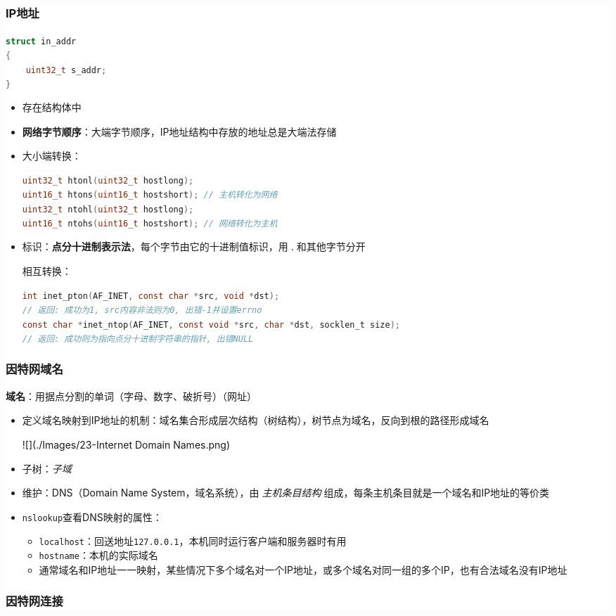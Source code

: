 

### IP地址

```c
struct in_addr
{
    uint32_t s_addr;
}
```

* 存在结构体中

* **网络字节顺序**：大端字节顺序，IP地址结构中存放的地址总是大端法存储

* 大小端转换：

  ```c
  uint32_t htonl(uint32_t hostlong);
  uint16_t htons(uint16_t hostshort); // 主机转化为网络
  uint32_t ntohl(uint32_t hostlong);
  uint16_t ntohs(uint16_t hostshort); // 网络转化为主机
  ```

* 标识：**点分十进制表示法**，每个字节由它的十进制值标识，用 . 和其他字节分开

  相互转换：

  ```c
  int inet_pton(AF_INET, const char *src, void *dst);
  // 返回: 成功为1, src内容非法则为0, 出错-1并设置errno
  const char *inet_ntop(AF_INET, const void *src, char *dst, socklen_t size);
  // 返回: 成功则为指向点分十进制字符串的指针, 出错NULL
  ```





### 因特网域名

**域名**：用据点分割的单词（字母、数字、破折号）（网址）

* 定义域名映射到IP地址的机制：域名集合形成层次结构（树结构），树节点为域名，反向到根的路径形成域名

  ![](./Images/23-Internet Domain Names.png)

* 子树：*子域*

* 维护：DNS（Domain Name System，域名系统），由 *主机条目结构* 组成，每条主机条目就是一个域名和IP地址的等价类

* `nslookup`查看DNS映射的属性：

  * `localhost`：回送地址`127.0.0.1`，本机同时运行客户端和服务器时有用
  * `hostname`：本机的实际域名
  * 通常域名和IP地址一一映射，某些情况下多个域名对一个IP地址，或多个域名对同一组的多个IP，也有合法域名没有IP地址



### 因特网连接
